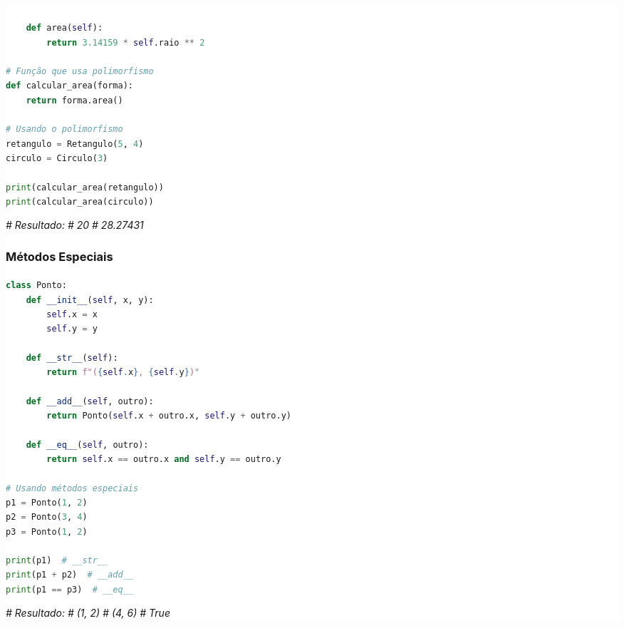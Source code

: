 ```python

    def area(self):
        return 3.14159 * self.raio ** 2

# Função que usa polimorfismo
def calcular_area(forma):
    return forma.area()

# Usando o polimorfismo
retangulo = Retangulo(5, 4)
circulo = Circulo(3)

print(calcular_area(retangulo))
print(calcular_area(circulo))
```

_# Resultado:_
_# 20_
_# 28.27431_

### Métodos Especiais

```python
class Ponto:
    def __init__(self, x, y):
        self.x = x
        self.y = y

    def __str__(self):
        return f"({self.x}, {self.y})"

    def __add__(self, outro):
        return Ponto(self.x + outro.x, self.y + outro.y)

    def __eq__(self, outro):
        return self.x == outro.x and self.y == outro.y

# Usando métodos especiais
p1 = Ponto(1, 2)
p2 = Ponto(3, 4)
p3 = Ponto(1, 2)

print(p1)  # __str__
print(p1 + p2)  # __add__
print(p1 == p3)  # __eq__
```

_# Resultado:_
_# (1, 2)_
_# (4, 6)_
_# True_
